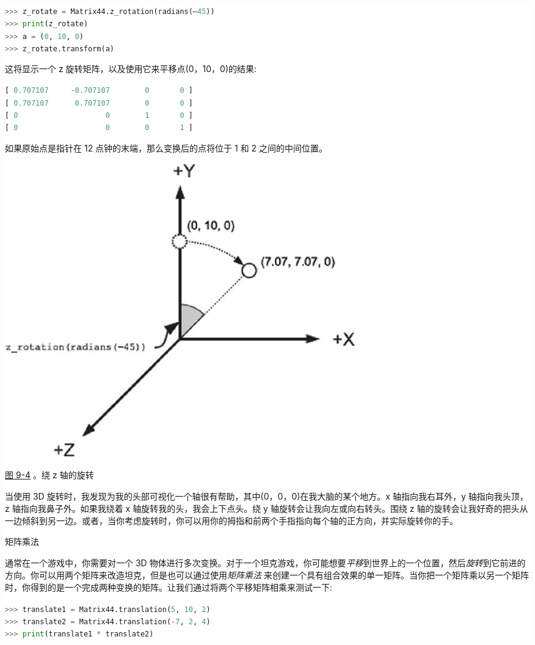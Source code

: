 ```py
>>> z_rotate = Matrix44.z_rotation(radians(–45))
>>> print(z_rotate)
>>> a = (0, 10, 0)
>>> z_rotate.transform(a)
```

这将显示一个 z 旋转矩阵，以及使用它来平移点(0，10，0)的结果:

```py
[ 0.707107     -0.707107        0       0 ]
[ 0.707107      0.707107        0       0 ]
[ 0                    0        1       0 ]
[ 0                    0        0       1 ]
```

如果原始点是指针在 12 点钟的末端，那么变换后的点将位于 1 和 2 之间的中间位置。

![9781484209714_Fig09-04.jpg](img/image00359.jpeg)

[图 9-4](#_Fig4) 。绕 z 轴的旋转

当使用 3D 旋转时，我发现为我的头部可视化一个轴很有帮助，其中(0，0，0)在我大脑的某个地方。x 轴指向我右耳外，y 轴指向我头顶，z 轴指向我鼻子外。如果我绕着 x 轴旋转我的头，我会上下点头。绕 y 轴旋转会让我向左或向右转头。围绕 z 轴的旋转会让我好奇的把头从一边倾斜到另一边。或者，当你考虑旋转时，你可以用你的拇指和前两个手指指向每个轴的正方向，并实际旋转你的手。

矩阵乘法

通常在一个游戏中，你需要对一个 3D 物体进行多次变换。对于一个坦克游戏，你可能想要*平移*到世界上的一个位置，然后*旋转*到它前进的方向。你可以用两个矩阵来改造坦克，但是也可以通过使用*矩阵乘法* 来创建一个具有组合效果的单一矩阵。当你把一个矩阵乘以另一个矩阵时，你得到的是一个完成两种变换的矩阵。让我们通过将两个平移矩阵相乘来测试一下:

```py
>>> translate1 = Matrix44.translation(5, 10, 2)
>>> translate2 = Matrix44.translation(-7, 2, 4)
>>> print(translate1 * translate2)
```
